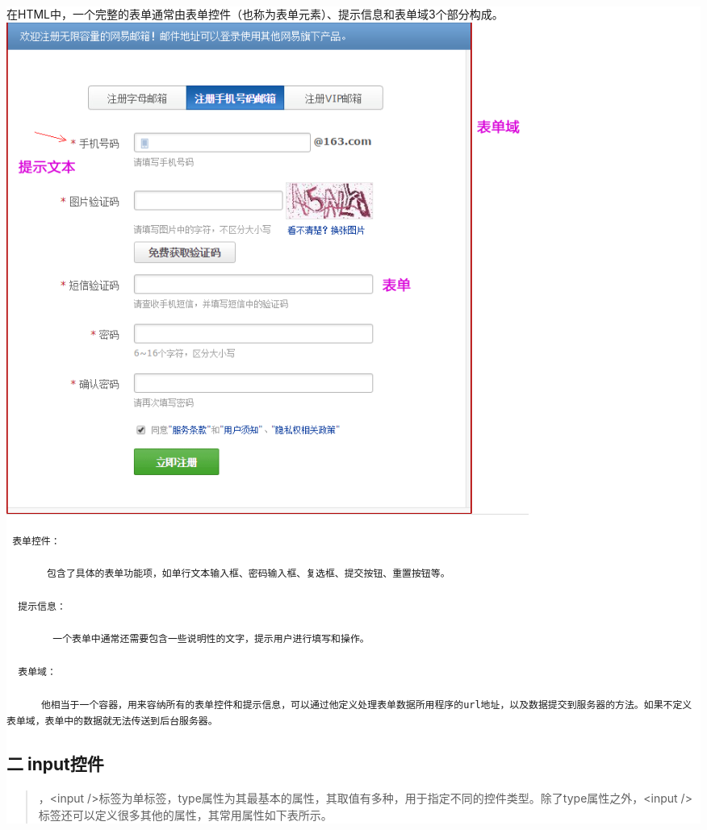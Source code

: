 在HTML中，一个完整的表单通常由表单控件（也称为表单元素）、提示信息和表单域3个部分构成。![1564449883402](images/表单2.png)

```
 表单控件：

​       包含了具体的表单功能项，如单行文本输入框、密码输入框、复选框、提交按钮、重置按钮等。

  提示信息：

​        一个表单中通常还需要包含一些说明性的文字，提示用户进行填写和操作。

  表单域：  

​      他相当于一个容器，用来容纳所有的表单控件和提示信息，可以通过他定义处理表单数据所用程序的url地址，以及数据提交到服务器的方法。如果不定义表单域，表单中的数据就无法传送到后台服务器。

```

## 二	input控件

> ，&lt;input /&gt;标签为单标签，type属性为其最基本的属性，其取值有多种，用于指定不同的控件类型。除了type属性之外，&lt;input /&gt;标签还可以定义很多其他的属性，其常用属性如下表所示。
